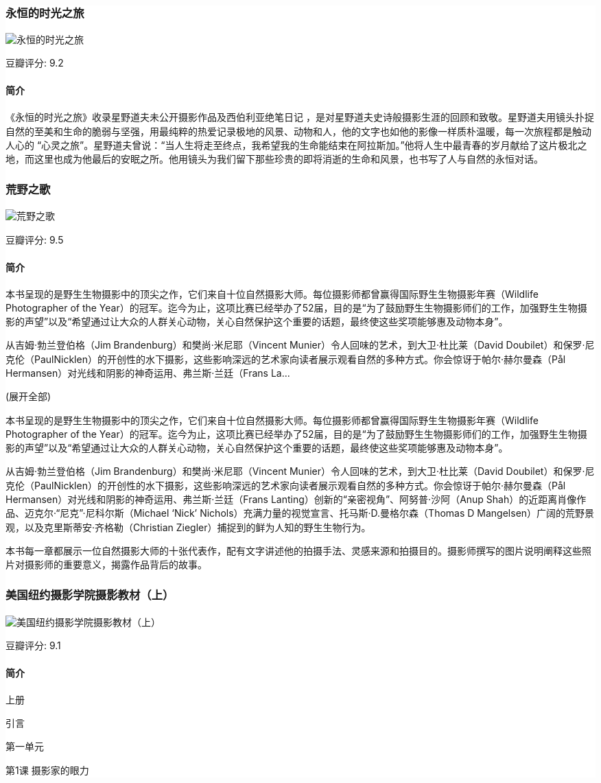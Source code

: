 

### 永恒的时光之旅

![永恒的时光之旅](https://img3.doubanio.com/view/subject/l/public/s28373253.jpg)

豆瓣评分: 9.2

#### 简介

《永恒的时光之旅》收录星野道夫未公开摄影作品及西伯利亚绝笔日记 ，是对星野道夫史诗般摄影生涯的回顾和致敬。星野道夫用镜头扑捉自然的至美和生命的脆弱与坚强，用最纯粹的热爱记录极地的风景、动物和人，他的文字也如他的影像一样质朴温暖，每一次旅程都是触动人心的 “心灵之旅”。星野道夫曾说：“当人生将走至终点，我希望我的生命能结束在阿拉斯加。”他将人生中最青春的岁月献给了这片极北之地，而这里也成为他最后的安眠之所。他用镜头为我们留下那些珍贵的即将消逝的生命和风景，也书写了人与自然的永恒对话。



### 荒野之歌

![荒野之歌](https://img1.doubanio.com/view/subject/l/public/s29640558.jpg)

豆瓣评分: 9.5

#### 简介

本书呈现的是野生生物摄影中的顶尖之作，它们来自十位自然摄影大师。每位摄影师都曾赢得国际野生生物摄影年赛（Wildlife Photographer of the Year）的冠军。迄今为止，这项比赛已经举办了52届，目的是“为了鼓励野生生物摄影师们的工作，加强野生生物摄 影的声望”以及“希望通过让大众的人群关心动物，关心自然保护这个重要的话题，最终使这些奖项能够惠及动物本身”。

从吉姆·勃兰登伯格（Jim Brandenburg）和樊尚·米尼耶（Vincent Munier）令人回味的艺术，到大卫·杜比莱（David Doubilet）和保罗·尼克伦（PaulNicklen）的开创性的水下摄影，这些影响深远的艺术家向读者展示观看自然的多种方式。你会惊讶于帕尔·赫尔曼森（Pål Hermansen）对光线和阴影的神奇运用、弗兰斯·兰廷（Frans La...

(展开全部)

本书呈现的是野生生物摄影中的顶尖之作，它们来自十位自然摄影大师。每位摄影师都曾赢得国际野生生物摄影年赛（Wildlife Photographer of the Year）的冠军。迄今为止，这项比赛已经举办了52届，目的是“为了鼓励野生生物摄影师们的工作，加强野生生物摄 影的声望”以及“希望通过让大众的人群关心动物，关心自然保护这个重要的话题，最终使这些奖项能够惠及动物本身”。

从吉姆·勃兰登伯格（Jim Brandenburg）和樊尚·米尼耶（Vincent Munier）令人回味的艺术，到大卫·杜比莱（David Doubilet）和保罗·尼克伦（PaulNicklen）的开创性的水下摄影，这些影响深远的艺术家向读者展示观看自然的多种方式。你会惊讶于帕尔·赫尔曼森（Pål Hermansen）对光线和阴影的神奇运用、弗兰斯·兰廷（Frans Lanting）创新的“亲密视角”、阿努普·沙阿（Anup Shah）的近距离肖像作品、迈克尔·“尼克”·尼科尔斯（Michael ‘Nick’ Nichols）充满力量的视觉宣言、托马斯·D.曼格尔森（Thomas D Mangelsen）广阔的荒野景观，以及克里斯蒂安·齐格勒（Christian Ziegler）捕捉到的鲜为人知的野生生物行为。

本书每一章都展示一位自然摄影大师的十张代表作，配有文字讲述他的拍摄手法、灵感来源和拍摄目的。摄影师撰写的图片说明阐释这些照片对摄影师的重要意义，揭露作品背后的故事。



### 美国纽约摄影学院摄影教材（上）

![美国纽约摄影学院摄影教材（上）](https://img1.doubanio.com/view/subject/l/public/s2181217.jpg)

豆瓣评分: 9.1

#### 简介

上册

引言

第一单元

第1课 摄影家的眼力
